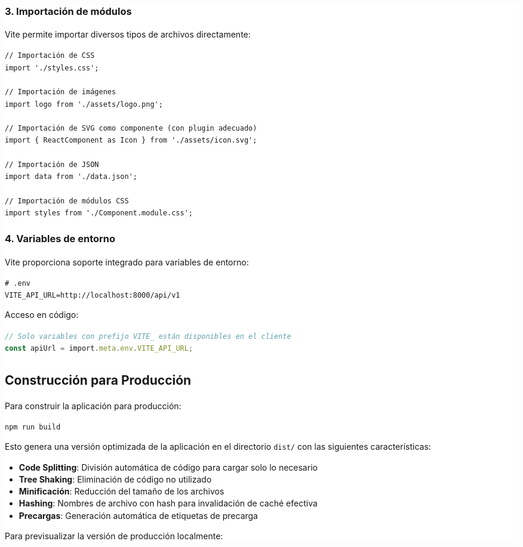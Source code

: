 ### 3. Importación de módulos

Vite permite importar diversos tipos de archivos directamente:

```tsx
// Importación de CSS
import './styles.css';

// Importación de imágenes
import logo from './assets/logo.png';

// Importación de SVG como componente (con plugin adecuado)
import { ReactComponent as Icon } from './assets/icon.svg';

// Importación de JSON
import data from './data.json';

// Importación de módulos CSS
import styles from './Component.module.css';
```

### 4. Variables de entorno

Vite proporciona soporte integrado para variables de entorno:

```
# .env
VITE_API_URL=http://localhost:8000/api/v1
```

Acceso en código:

```typescript
// Solo variables con prefijo VITE_ están disponibles en el cliente
const apiUrl = import.meta.env.VITE_API_URL;
```

## Construcción para Producción

Para construir la aplicación para producción:

```bash
npm run build
```

Esto genera una versión optimizada de la aplicación en el directorio `dist/` con las siguientes características:

- **Code Splitting**: División automática de código para cargar solo lo necesario
- **Tree Shaking**: Eliminación de código no utilizado
- **Minificación**: Reducción del tamaño de los archivos
- **Hashing**: Nombres de archivo con hash para invalidación de caché efectiva
- **Precargas**: Generación automática de etiquetas de precarga

Para previsualizar la versión de producción localmente:
